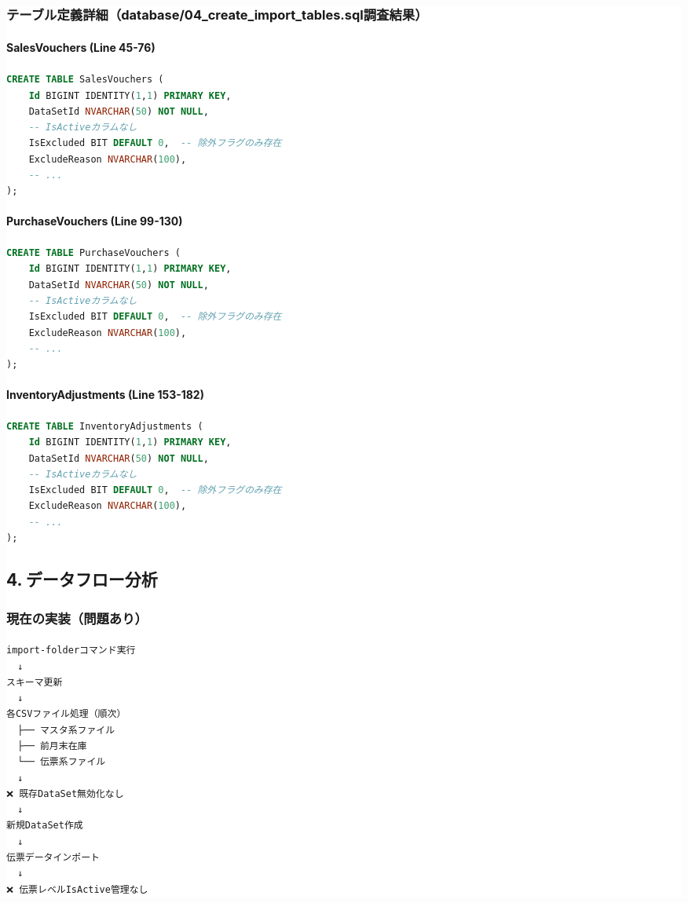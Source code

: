 ### テーブル定義詳細（database/04_create_import_tables.sql調査結果）

#### SalesVouchers (Line 45-76)
```sql
CREATE TABLE SalesVouchers (
    Id BIGINT IDENTITY(1,1) PRIMARY KEY,
    DataSetId NVARCHAR(50) NOT NULL,
    -- IsActiveカラムなし
    IsExcluded BIT DEFAULT 0,  -- 除外フラグのみ存在
    ExcludeReason NVARCHAR(100),
    -- ...
);
```

#### PurchaseVouchers (Line 99-130)
```sql
CREATE TABLE PurchaseVouchers (
    Id BIGINT IDENTITY(1,1) PRIMARY KEY,
    DataSetId NVARCHAR(50) NOT NULL,
    -- IsActiveカラムなし
    IsExcluded BIT DEFAULT 0,  -- 除外フラグのみ存在
    ExcludeReason NVARCHAR(100),
    -- ...
);
```

#### InventoryAdjustments (Line 153-182)
```sql
CREATE TABLE InventoryAdjustments (
    Id BIGINT IDENTITY(1,1) PRIMARY KEY,
    DataSetId NVARCHAR(50) NOT NULL,
    -- IsActiveカラムなし
    IsExcluded BIT DEFAULT 0,  -- 除外フラグのみ存在
    ExcludeReason NVARCHAR(100),
    -- ...
);
```

## 4. データフロー分析

### 現在の実装（問題あり）
```
import-folderコマンド実行
  ↓
スキーマ更新
  ↓
各CSVファイル処理（順次）
  ├── マスタ系ファイル
  ├── 前月末在庫
  └── 伝票系ファイル
  ↓
❌ 既存DataSet無効化なし
  ↓
新規DataSet作成
  ↓
伝票データインポート
  ↓
❌ 伝票レベルIsActive管理なし
```
